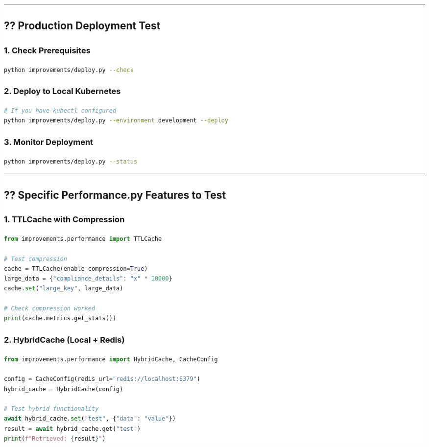 ```python
```

---

## ?? **Production Deployment Test**

### **1. Check Prerequisites**
```bash
python improvements/deploy.py --check
```

### **2. Deploy to Local Kubernetes**
```bash
# If you have kubectl configured
python improvements/deploy.py --environment development --deploy
```

### **3. Monitor Deployment**
```bash
python improvements/deploy.py --status
```

---

## ?? **Specific Performance.py Features to Test**

### **1. TTLCache with Compression**
```python
from improvements.performance import TTLCache

# Test compression
cache = TTLCache(enable_compression=True)
large_data = {"compliance_details": "x" * 10000}
cache.set("large_key", large_data)

# Check compression worked
print(cache.metrics.get_stats())
```

### **2. HybridCache (Local + Redis)**
```python
from improvements.performance import HybridCache, CacheConfig

config = CacheConfig(redis_url="redis://localhost:6379")
hybrid_cache = HybridCache(config)

# Test hybrid functionality
await hybrid_cache.set("test", {"data": "value"})
result = await hybrid_cache.get("test")
print(f"Retrieved: {result}")
```
